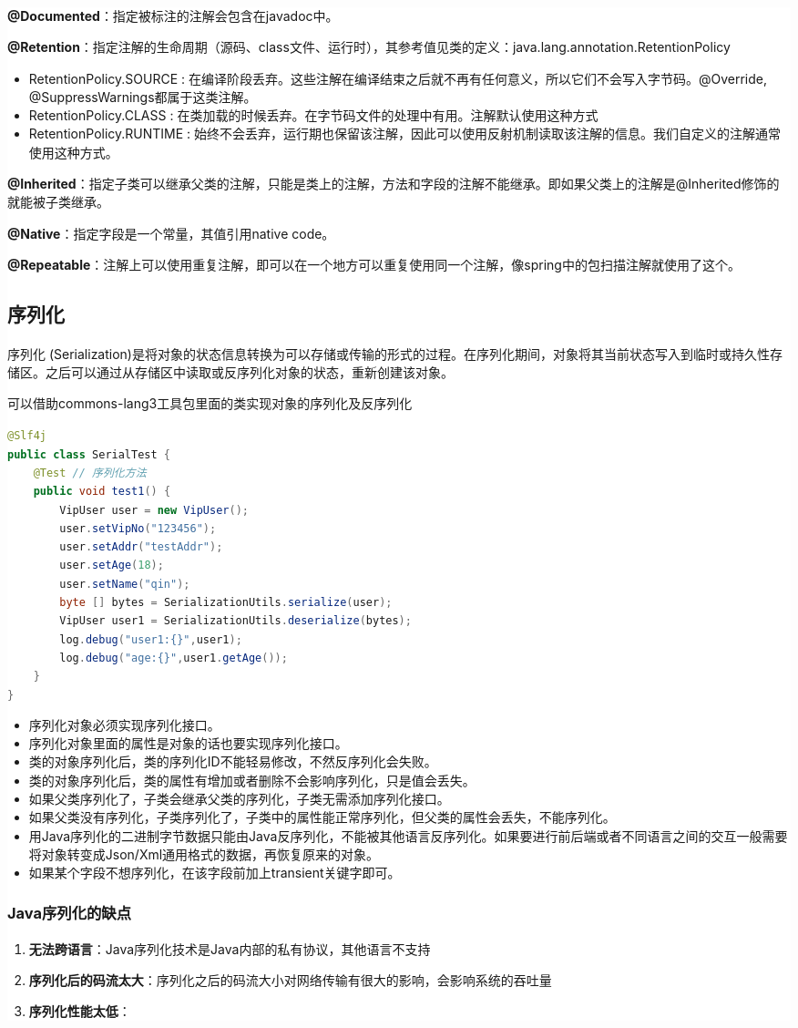 **@Documented**：指定被标注的注解会包含在javadoc中。

**@Retention**：指定注解的生命周期（源码、class文件、运行时），其参考值见类的定义：java.lang.annotation.RetentionPolicy

- RetentionPolicy.SOURCE : 在编译阶段丢弃。这些注解在编译结束之后就不再有任何意义，所以它们不会写入字节码。@Override, @SuppressWarnings都属于这类注解。
- RetentionPolicy.CLASS : 在类加载的时候丢弃。在字节码文件的处理中有用。注解默认使用这种方式
- RetentionPolicy.RUNTIME : 始终不会丢弃，运行期也保留该注解，因此可以使用反射机制读取该注解的信息。我们自定义的注解通常使用这种方式。

**@Inherited**：指定子类可以继承父类的注解，只能是类上的注解，方法和字段的注解不能继承。即如果父类上的注解是@Inherited修饰的就能被子类继承。

**@Native**：指定字段是一个常量，其值引用native code。

**@Repeatable**：注解上可以使用重复注解，即可以在一个地方可以重复使用同一个注解，像spring中的包扫描注解就使用了这个。

## 序列化

序列化 (Serialization)是将对象的状态信息转换为可以存储或传输的形式的过程。在序列化期间，对象将其当前状态写入到临时或持久性存储区。之后可以通过从存储区中读取或反序列化对象的状态，重新创建该对象。 

可以借助commons-lang3工具包里面的类实现对象的序列化及反序列化

~~~java
@Slf4j
public class SerialTest {
    @Test // 序列化方法 
    public void test1() { 
        VipUser user = new VipUser();
        user.setVipNo("123456");
        user.setAddr("testAddr");
        user.setAge(18);
        user.setName("qin");
        byte [] bytes = SerializationUtils.serialize(user);
        VipUser user1 = SerializationUtils.deserialize(bytes);
        log.debug("user1:{}",user1);
        log.debug("age:{}",user1.getAge()); 
    }
}
~~~

- 序列化对象必须实现序列化接口。
- 序列化对象里面的属性是对象的话也要实现序列化接口。
- 类的对象序列化后，类的序列化ID不能轻易修改，不然反序列化会失败。
- 类的对象序列化后，类的属性有增加或者删除不会影响序列化，只是值会丢失。
- 如果父类序列化了，子类会继承父类的序列化，子类无需添加序列化接口。
- 如果父类没有序列化，子类序列化了，子类中的属性能正常序列化，但父类的属性会丢失，不能序列化。
- 用Java序列化的二进制字节数据只能由Java反序列化，不能被其他语言反序列化。如果要进行前后端或者不同语言之间的交互一般需要将对象转变成Json/Xml通用格式的数据，再恢复原来的对象。
- 如果某个字段不想序列化，在该字段前加上transient关键字即可。

### Java序列化的缺点

1. **无法跨语言**：Java序列化技术是Java内部的私有协议，其他语言不支持

2. **序列化后的码流太大**：序列化之后的码流大小对网络传输有很大的影响，会影响系统的吞吐量

3. **序列化性能太低**：

